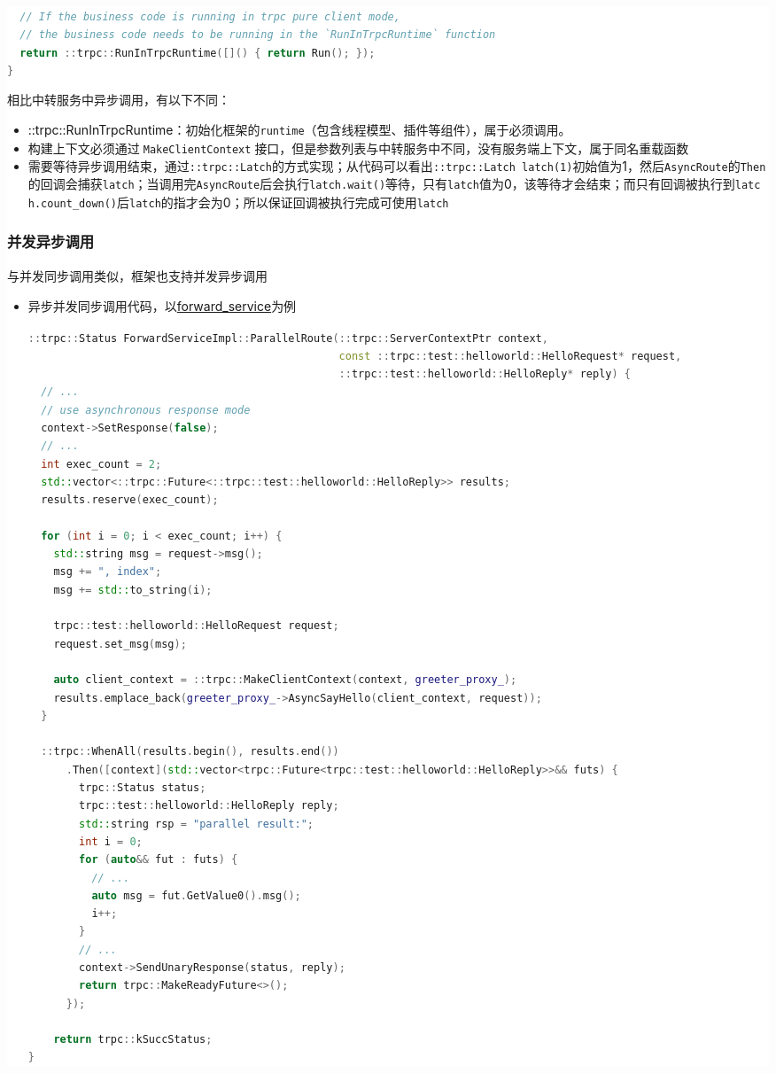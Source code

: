   ```cpp
    // If the business code is running in trpc pure client mode,
    // the business code needs to be running in the `RunInTrpcRuntime` function
    return ::trpc::RunInTrpcRuntime([]() { return Run(); });
  }
  ```

  相比中转服务中异步调用，有以下不同：
  - ::trpc::RunInTrpcRuntime：初始化框架的`runtime`（包含线程模型、插件等组件），属于必须调用。
  - 构建上下文必须通过 `MakeClientContext` 接口，但是参数列表与中转服务中不同，没有服务端上下文，属于同名重载函数
  - 需要等待异步调用结束，通过`::trpc::Latch`的方式实现；从代码可以看出`::trpc::Latch latch(1)`初始值为1，然后`AsyncRoute`的`Then`的回调会捕获`latch`；当调用完`AsyncRoute`后会执行`latch.wait()`等待，只有`latch`值为0，该等待才会结束；而只有回调被执行到`latch.count_down()`后`latch`的指才会为0；所以保证回调被执行完成可使用`latch`

### 并发异步调用

与并发同步调用类似，框架也支持并发异步调用

- 异步并发同步调用代码，以[forward_service](../../examples/features/future_forward/proxy/forward_service.cc)为例

  ```cpp
  ::trpc::Status ForwardServiceImpl::ParallelRoute(::trpc::ServerContextPtr context,
                                                   const ::trpc::test::helloworld::HelloRequest* request,
                                                   ::trpc::test::helloworld::HelloReply* reply) {
    // ...
    // use asynchronous response mode
    context->SetResponse(false);
    // ...
    int exec_count = 2;
    std::vector<::trpc::Future<::trpc::test::helloworld::HelloReply>> results;
    results.reserve(exec_count);

    for (int i = 0; i < exec_count; i++) {
      std::string msg = request->msg();
      msg += ", index";
      msg += std::to_string(i);
  
      trpc::test::helloworld::HelloRequest request;
      request.set_msg(msg);
  
      auto client_context = ::trpc::MakeClientContext(context, greeter_proxy_);
      results.emplace_back(greeter_proxy_->AsyncSayHello(client_context, request));
    }
  
    ::trpc::WhenAll(results.begin(), results.end())
        .Then([context](std::vector<trpc::Future<trpc::test::helloworld::HelloReply>>&& futs) {
          trpc::Status status;
          trpc::test::helloworld::HelloReply reply;
          std::string rsp = "parallel result:";
          int i = 0;
          for (auto&& fut : futs) {
            // ...
            auto msg = fut.GetValue0().msg();
            i++;
          }
          // ...
          context->SendUnaryResponse(status, reply);
          return trpc::MakeReadyFuture<>();
        });

      return trpc::kSuccStatus;
  }
  ```
